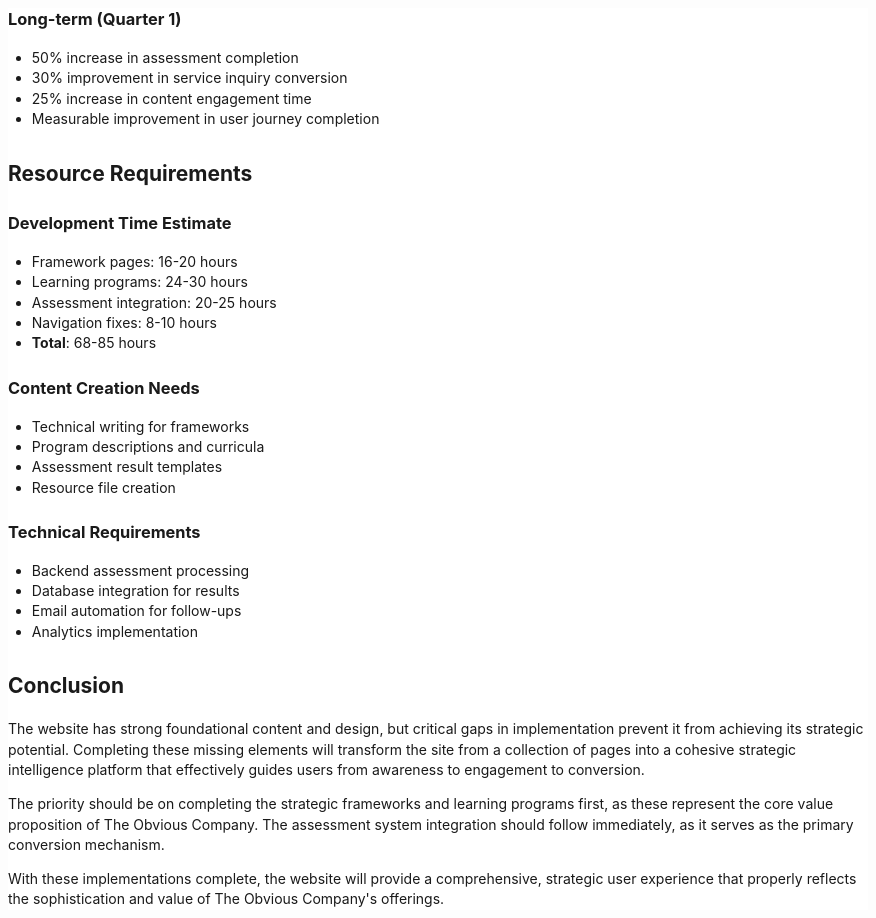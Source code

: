 ### Long-term (Quarter 1)
- 50% increase in assessment completion
- 30% improvement in service inquiry conversion
- 25% increase in content engagement time
- Measurable improvement in user journey completion

## Resource Requirements

### Development Time Estimate
- Framework pages: 16-20 hours
- Learning programs: 24-30 hours
- Assessment integration: 20-25 hours
- Navigation fixes: 8-10 hours
- **Total**: 68-85 hours

### Content Creation Needs
- Technical writing for frameworks
- Program descriptions and curricula
- Assessment result templates
- Resource file creation

### Technical Requirements
- Backend assessment processing
- Database integration for results
- Email automation for follow-ups
- Analytics implementation

## Conclusion

The website has strong foundational content and design, but critical gaps in implementation prevent it from achieving its strategic potential. Completing these missing elements will transform the site from a collection of pages into a cohesive strategic intelligence platform that effectively guides users from awareness to engagement to conversion.

The priority should be on completing the strategic frameworks and learning programs first, as these represent the core value proposition of The Obvious Company. The assessment system integration should follow immediately, as it serves as the primary conversion mechanism.

With these implementations complete, the website will provide a comprehensive, strategic user experience that properly reflects the sophistication and value of The Obvious Company's offerings.